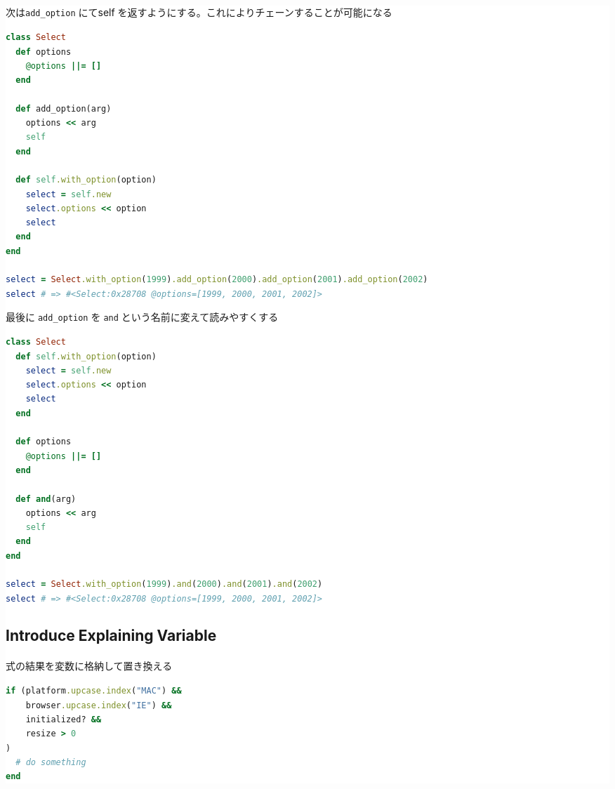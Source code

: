 次は``add_option`` にてself を返すようにする。これによりチェーンすることが可能になる

```ruby
class Select
  def options
    @options ||= []
  end

  def add_option(arg)
    options << arg
    self
  end

  def self.with_option(option)
    select = self.new
    select.options << option
    select
  end
end

select = Select.with_option(1999).add_option(2000).add_option(2001).add_option(2002)
select # => #<Select:0x28708 @options=[1999, 2000, 2001, 2002]>
```

最後に ``add_option`` を ``and`` という名前に変えて読みやすくする

```ruby
class Select
  def self.with_option(option)
    select = self.new
    select.options << option
    select
  end

  def options
    @options ||= []
  end

  def and(arg)
    options << arg
    self
  end
end

select = Select.with_option(1999).and(2000).and(2001).and(2002)
select # => #<Select:0x28708 @options=[1999, 2000, 2001, 2002]>
```

## Introduce Explaining Variable

式の結果を変数に格納して置き換える

```ruby
if (platform.upcase.index("MAC") &&
    browser.upcase.index("IE") &&
    initialized? &&
    resize > 0
)
  # do something
end
```
